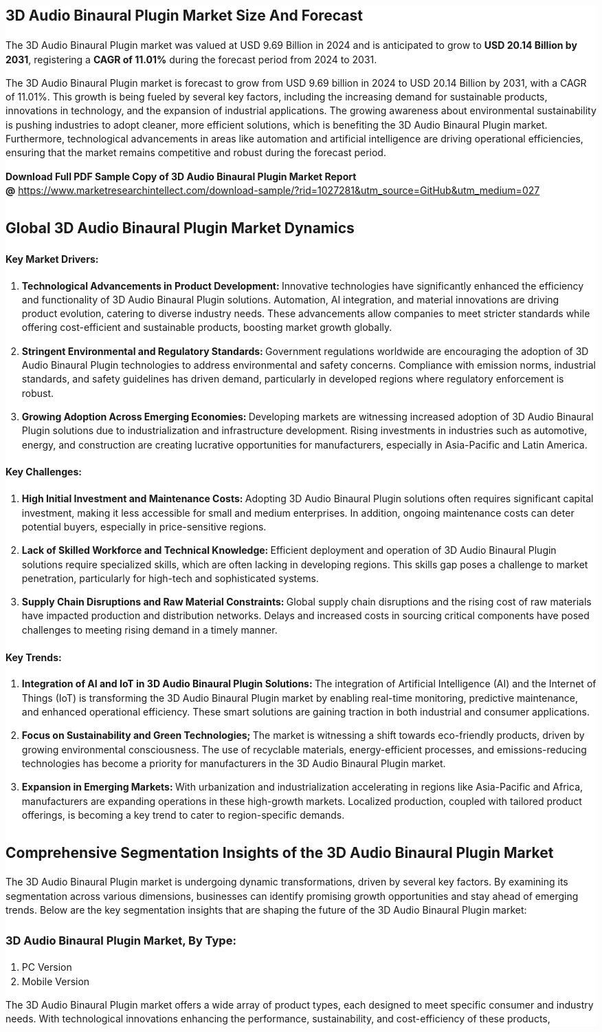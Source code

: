 <h2>3D Audio Binaural Plugin Market Size And Forecast</h2><p>The 3D Audio Binaural Plugin market was valued at USD 9.69 Billion in 2024 and is anticipated to grow to <strong>USD 20.14 Billion by 2031</strong>, registering a <strong>CAGR of 11.01%</strong> during the forecast period from 2024 to 2031.</p><p>The 3D Audio Binaural Plugin market is forecast to grow from USD 9.69 billion in 2024 to USD 20.14 Billion by 2031, with a CAGR of 11.01%. This growth is being fueled by several key factors, including the increasing demand for sustainable products, innovations in technology, and the expansion of industrial applications. The growing awareness about environmental sustainability is pushing industries to adopt cleaner, more efficient solutions, which is benefiting the 3D Audio Binaural Plugin market. Furthermore, technological advancements in areas like automation and artificial intelligence are driving operational efficiencies, ensuring that the market remains competitive and robust during the forecast period.</p><p><strong>Download Full PDF Sample Copy of 3D Audio Binaural Plugin Market Report @</strong>&nbsp;<a href="https://www.marketresearchintellect.com/download-sample/?rid=1027281&amp;utm_source=GitHub&amp;utm_medium=027">https://www.marketresearchintellect.com/download-sample/?rid=1027281&amp;utm_source=GitHub&amp;utm_medium=027</a></p><h2>Global 3D Audio Binaural Plugin Market Dynamics</h2><h4><strong>Key Market Drivers:</strong></h4><ol><li><p><strong>Technological Advancements in Product Development:&nbsp;</strong>Innovative technologies have significantly enhanced the efficiency and functionality of 3D Audio Binaural Plugin solutions. Automation, AI integration, and material innovations are driving product evolution, catering to diverse industry needs. These advancements allow companies to meet stricter standards while offering cost-efficient and sustainable products, boosting market growth globally.</p></li><li><p><strong>Stringent Environmental and Regulatory Standards:&nbsp;</strong>Government regulations worldwide are encouraging the adoption of 3D Audio Binaural Plugin technologies to address environmental and safety concerns. Compliance with emission norms, industrial standards, and safety guidelines has driven demand, particularly in developed regions where regulatory enforcement is robust.</p></li><li><p><strong>Growing Adoption Across Emerging Economies:&nbsp;</strong>Developing markets are witnessing increased adoption of 3D Audio Binaural Plugin solutions due to industrialization and infrastructure development. Rising investments in industries such as automotive, energy, and construction are creating lucrative opportunities for manufacturers, especially in Asia-Pacific and Latin America.</p></li></ol><h4><strong>Key Challenges:</strong></h4><ol><li><p><strong>High Initial Investment and Maintenance Costs:&nbsp;</strong>Adopting 3D Audio Binaural Plugin solutions often requires significant capital investment, making it less accessible for small and medium enterprises. In addition, ongoing maintenance costs can deter potential buyers, especially in price-sensitive regions.</p></li><li><p><strong>Lack of Skilled Workforce and Technical Knowledge:&nbsp;</strong>Efficient deployment and operation of 3D Audio Binaural Plugin solutions require specialized skills, which are often lacking in developing regions. This skills gap poses a challenge to market penetration, particularly for high-tech and sophisticated systems.</p></li><li><p><strong>Supply Chain Disruptions and Raw Material Constraints:&nbsp;</strong>Global supply chain disruptions and the rising cost of raw materials have impacted production and distribution networks. Delays and increased costs in sourcing critical components have posed challenges to meeting rising demand in a timely manner.</p></li></ol><h4><strong>Key Trends:</strong></h4><ol><li><p><strong>Integration of AI and IoT in 3D Audio Binaural Plugin Solutions:&nbsp;</strong>The integration of Artificial Intelligence (AI) and the Internet of Things (IoT) is transforming the 3D Audio Binaural Plugin market by enabling real-time monitoring, predictive maintenance, and enhanced operational efficiency. These smart solutions are gaining traction in both industrial and consumer applications.</p></li><li><p><strong>Focus on Sustainability and Green Technologies;&nbsp;</strong>The market is witnessing a shift towards eco-friendly products, driven by growing environmental consciousness. The use of recyclable materials, energy-efficient processes, and emissions-reducing technologies has become a priority for manufacturers in the 3D Audio Binaural Plugin market.</p></li><li><p><strong>Expansion in Emerging Markets:&nbsp;</strong>With urbanization and industrialization accelerating in regions like Asia-Pacific and Africa, manufacturers are expanding operations in these high-growth markets. Localized production, coupled with tailored product offerings, is becoming a key trend to cater to region-specific demands.</p></li></ol><div class="article-main__content" data-test-id="publishing-text-block"><h2>Comprehensive Segmentation Insights of the 3D Audio Binaural Plugin Market</h2><p>The 3D Audio Binaural Plugin market is undergoing dynamic transformations, driven by several key factors. By examining its segmentation across various dimensions, businesses can identify promising growth opportunities and stay ahead of emerging trends. Below are the key segmentation insights that are shaping the future of the 3D Audio Binaural Plugin market:</p><h3><strong>3D Audio Binaural Plugin Market, By Type:<br /></strong></h3><ol><li>PC Version<li> Mobile Version</li></ol><p>The 3D Audio Binaural Plugin market offers a wide array of product types, each designed to meet specific consumer and industry needs. With technological innovations enhancing the performance, sustainability, and cost-efficiency of these products,